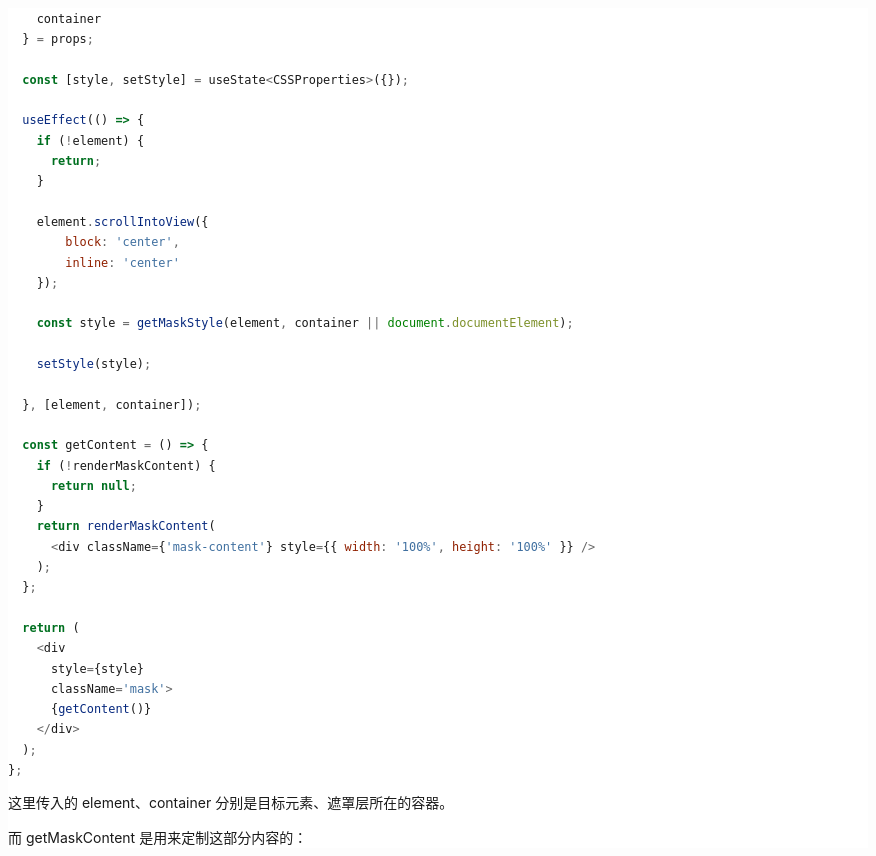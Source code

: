 ```javascript
    container
  } = props;

  const [style, setStyle] = useState<CSSProperties>({});

  useEffect(() => {
    if (!element) {
      return;
    }

    element.scrollIntoView({
        block: 'center',
        inline: 'center'
    });
  
    const style = getMaskStyle(element, container || document.documentElement);
  
    setStyle(style);
    
  }, [element, container]);

  const getContent = () => {
    if (!renderMaskContent) {
      return null;
    }
    return renderMaskContent(
      <div className={'mask-content'} style={{ width: '100%', height: '100%' }} />
    );
  };

  return (
    <div
      style={style}
      className='mask'>
      {getContent()}
    </div>
  );
};
```
这里传入的 element、container 分别是目标元素、遮罩层所在的容器。

而 getMaskContent 是用来定制这部分内容的：
